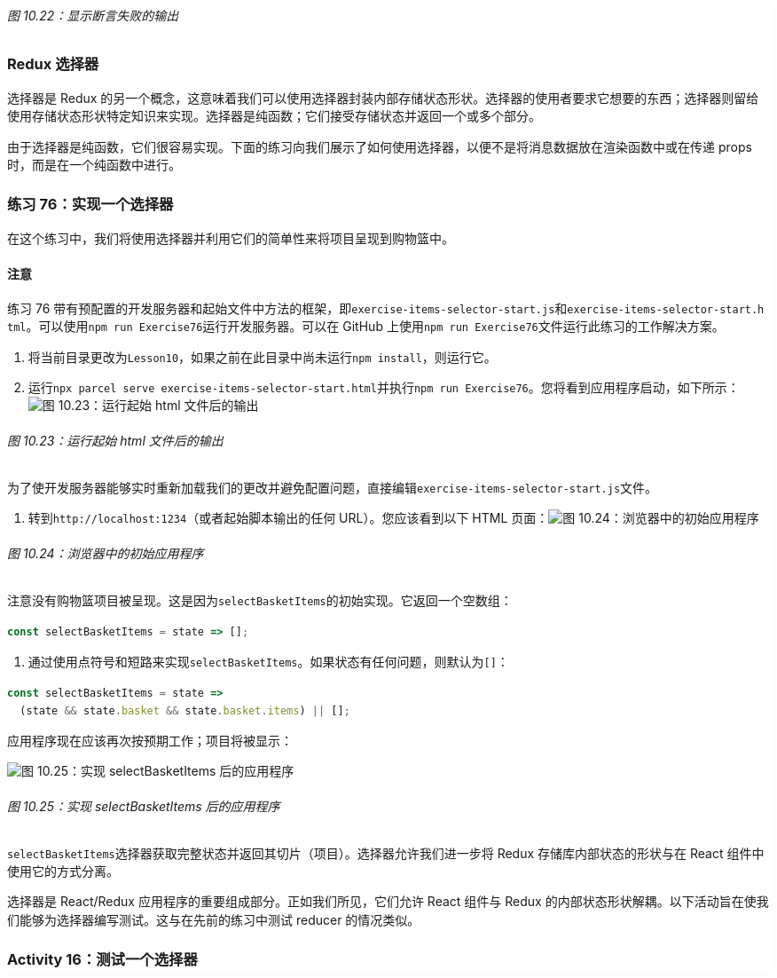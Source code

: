 ###### 图 10.22：显示断言失败的输出

### Redux 选择器

选择器是 Redux 的另一个概念，这意味着我们可以使用选择器封装内部存储状态形状。选择器的使用者要求它想要的东西；选择器则留给使用存储状态形状特定知识来实现。选择器是纯函数；它们接受存储状态并返回一个或多个部分。

由于选择器是纯函数，它们很容易实现。下面的练习向我们展示了如何使用选择器，以便不是将消息数据放在渲染函数中或在传递 props 时，而是在一个纯函数中进行。

### 练习 76：实现一个选择器

在这个练习中，我们将使用选择器并利用它们的简单性来将项目呈现到购物篮中。

#### 注意

练习 76 带有预配置的开发服务器和起始文件中方法的框架，即`exercise-items-selector-start.js`和`exercise-items-selector-start.html`。可以使用`npm run Exercise76`运行开发服务器。可以在 GitHub 上使用`npm run Exercise76`文件运行此练习的工作解决方案。

1.  将当前目录更改为`Lesson10`，如果之前在此目录中尚未运行`npm install`，则运行它。

1.  运行`npx parcel serve exercise-items-selector-start.html`并执行`npm run Exercise76`。您将看到应用程序启动，如下所示：![图 10.23：运行起始 html 文件后的输出](https://github.com/OpenDocCN/freelearn-js-zh/raw/master/docs/prof-js/img/C14587_10_23.jpg)

###### 图 10.23：运行起始 html 文件后的输出

为了使开发服务器能够实时重新加载我们的更改并避免配置问题，直接编辑`exercise-items-selector-start.js`文件。

1.  转到`http://localhost:1234`（或者起始脚本输出的任何 URL）。您应该看到以下 HTML 页面：![图 10.24：浏览器中的初始应用程序](https://github.com/OpenDocCN/freelearn-js-zh/raw/master/docs/prof-js/img/C14587_10_24.jpg)

###### 图 10.24：浏览器中的初始应用程序

注意没有购物篮项目被呈现。这是因为`selectBasketItems`的初始实现。它返回一个空数组：

```js
const selectBasketItems = state => [];
```

1.  通过使用点符号和短路来实现`selectBasketItems`。如果状态有任何问题，则默认为`[]`：

```js
const selectBasketItems = state =>
  (state && state.basket && state.basket.items) || [];
```

应用程序现在应该再次按预期工作；项目将被显示：

![图 10.25：实现 selectBasketItems 后的应用程序](https://github.com/OpenDocCN/freelearn-js-zh/raw/master/docs/prof-js/img/C14587_10_25.jpg)

###### 图 10.25：实现 selectBasketItems 后的应用程序

`selectBasketItems`选择器获取完整状态并返回其切片（项目）。选择器允许我们进一步将 Redux 存储库内部状态的形状与在 React 组件中使用它的方式分离。

选择器是 React/Redux 应用程序的重要组成部分。正如我们所见，它们允许 React 组件与 Redux 的内部状态形状解耦。以下活动旨在使我们能够为选择器编写测试。这与在先前的练习中测试 reducer 的情况类似。

### Activity 16：测试一个选择器
